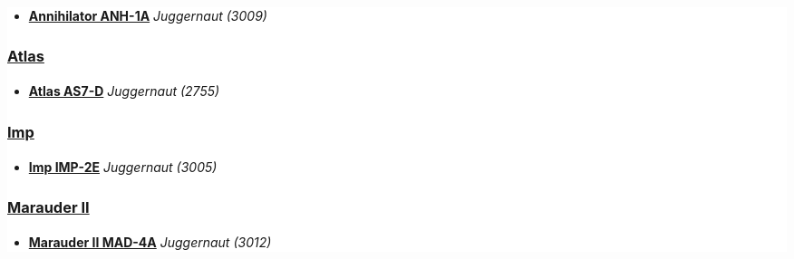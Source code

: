 - [**Annihilator ANH-1A**](../../mechs/annihilator/annihilator_anh-1a.md) *Juggernaut (3009)* 

### [Atlas](../../mechs/atlas.md) 

- [**Atlas AS7-D**](../../mechs/atlas/atlas_as7-d.md) *Juggernaut (2755)* 

### [Imp](../../mechs/imp.md) 

- [**Imp IMP-2E**](../../mechs/imp/imp_imp-2e.md) *Juggernaut (3005)* 

### [Marauder II](../../mechs/marauder_ii.md) 

- [**Marauder II MAD-4A**](../../mechs/marauder_ii/marauder_ii_mad-4a.md) *Juggernaut (3012)* 

